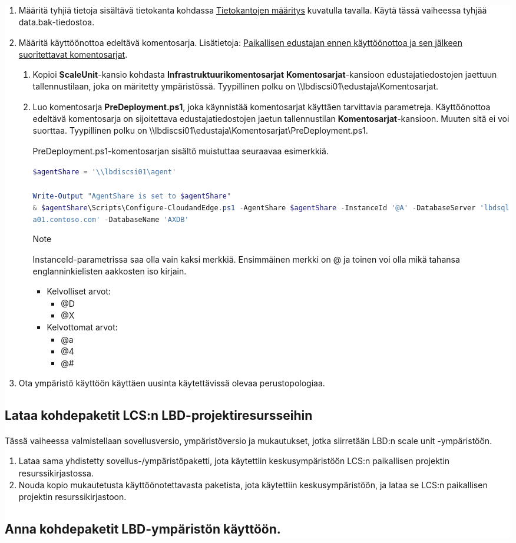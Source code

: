 1. Määritä tyhjiä tietoja sisältävä tietokanta kohdassa [Tietokantojen määritys](../../fin-ops-core/dev-itpro/deployment/setup-deploy-on-premises-pu41.md#configuredb) kuvatulla tavalla. Käytä tässä vaiheessa tyhjää data.bak-tiedostoa.
1. Määritä käyttöönottoa edeltävä komentosarja. Lisätietoja: [Paikallisen edustajan ennen käyttöönottoa ja sen jälkeen suoritettavat komentosarjat](../../fin-ops-core/dev-itpro/lifecycle-services/pre-post-scripts.md).

    1. Kopioi **ScaleUnit**-kansio kohdasta **Infrastruktuurikomentosarjat** **Komentosarjat**-kansioon edustajatiedostojen jaettuun tallennustilaan, joka on märitetty ympäristössä. Tyypillinen polku on \\\\lbdiscsi01\\edustaja\\Komentosarjat.
    2. Luo komentosarja **PreDeployment.ps1**, joka käynnistää komentosarjat käyttäen tarvittavia parametreja. Käyttöönottoa edeltävä komentosarja on sijoitettava edustajatiedostojen jaetun tallennustilan **Komentosarjat**-kansioon. Muuten sitä ei voi suorttaa. Tyypillinen polku on \\\\lbdiscsi01\\edustaja\\Komentosarjat\\PreDeployment.ps1.

        PreDeployment.ps1-komentosarjan sisältö muistuttaa seuraavaa esimerkkiä.

        ```powershell
        $agentShare = '\\lbdiscsi01\agent'
        
        Write-Output "AgentShare is set to $agentShare" 
        & $agentShare\Scripts\Configure-CloudandEdge.ps1 -AgentShare $agentShare -InstanceId '@A' -DatabaseServer 'lbdsqla01.contoso.com' -DatabaseName 'AXDB'
        ```

        > [!NOTE]
        > InstanceId-parametrissa saa olla vain kaksi merkkiä. Ensimmäinen merkki on @ ja toinen voi olla mikä tahansa englanninkielisten aakkosten iso kirjain.
        >
        > - Kelvolliset arvot:
        >   - @D
        >   - @X
        > - Kelvottomat arvot:
        >   - @a
        >   - @4
        >   - @#

1. Ota ympäristö käyttöön käyttäen uusinta käytettävissä olevaa perustopologiaa.

## <a name="upload-target-packages-into-lbd-project-assets-in-lcs"></a><a name="upload-packages"></a>Lataa kohdepaketit LCS:n LBD-projektiresursseihin

Tässä vaiheessa valmistellaan sovellusversio, ympäristöversio ja mukautukset, jotka siirretään LBD:n scale unit -ympäristöön.

1. Lataa sama yhdistetty sovellus-/ympäristöpaketti, jota käytettiin keskusympäristöön LCS:n paikallisen projektin resurssikirjastossa.
1. Nouda kopio mukautetusta käyttöönotettavasta paketista, jota käytettiin keskusympäristöön, ja lataa se LCS:n paikallisen projektin resurssikirjastoon.

## <a name="service-the-lbd-environment-with-target-packages"></a><a name="service-target-packages"></a>Anna kohdepaketit LBD-ympäristön käyttöön.
